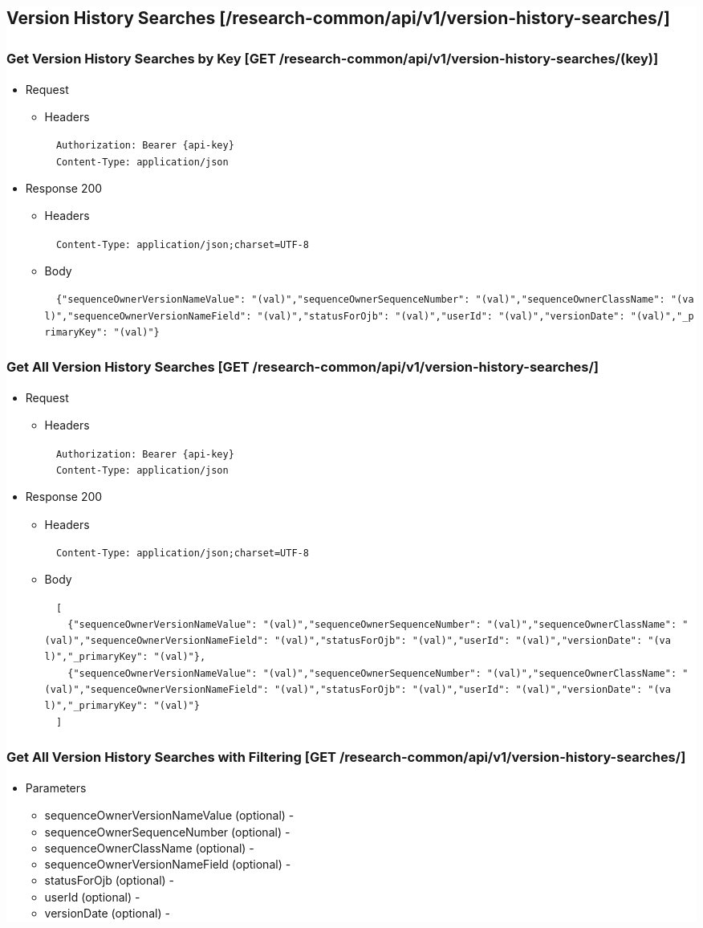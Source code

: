 ## Version History Searches [/research-common/api/v1/version-history-searches/]

### Get Version History Searches by Key [GET /research-common/api/v1/version-history-searches/(key)]
	 
+ Request

    + Headers

            Authorization: Bearer {api-key}
            Content-Type: application/json

+ Response 200
    + Headers

            Content-Type: application/json;charset=UTF-8

    + Body
    
            {"sequenceOwnerVersionNameValue": "(val)","sequenceOwnerSequenceNumber": "(val)","sequenceOwnerClassName": "(val)","sequenceOwnerVersionNameField": "(val)","statusForOjb": "(val)","userId": "(val)","versionDate": "(val)","_primaryKey": "(val)"}

### Get All Version History Searches [GET /research-common/api/v1/version-history-searches/]
	 
+ Request

    + Headers

            Authorization: Bearer {api-key}
            Content-Type: application/json

+ Response 200
    + Headers

            Content-Type: application/json;charset=UTF-8

    + Body
    
            [
              {"sequenceOwnerVersionNameValue": "(val)","sequenceOwnerSequenceNumber": "(val)","sequenceOwnerClassName": "(val)","sequenceOwnerVersionNameField": "(val)","statusForOjb": "(val)","userId": "(val)","versionDate": "(val)","_primaryKey": "(val)"},
              {"sequenceOwnerVersionNameValue": "(val)","sequenceOwnerSequenceNumber": "(val)","sequenceOwnerClassName": "(val)","sequenceOwnerVersionNameField": "(val)","statusForOjb": "(val)","userId": "(val)","versionDate": "(val)","_primaryKey": "(val)"}
            ]

### Get All Version History Searches with Filtering [GET /research-common/api/v1/version-history-searches/]
    
+ Parameters

    + sequenceOwnerVersionNameValue (optional) - 
    + sequenceOwnerSequenceNumber (optional) - 
    + sequenceOwnerClassName (optional) - 
    + sequenceOwnerVersionNameField (optional) - 
    + statusForOjb (optional) - 
    + userId (optional) - 
    + versionDate (optional) - 

